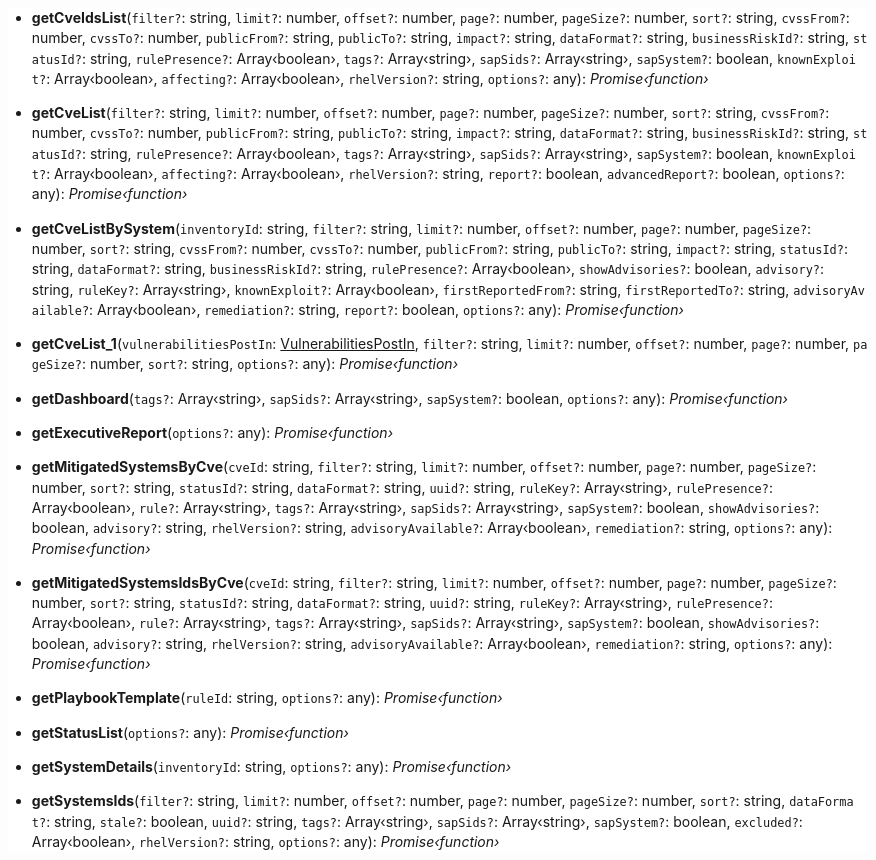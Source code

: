 * **getCveIdsList**(`filter?`: string, `limit?`: number, `offset?`: number, `page?`: number, `pageSize?`: number, `sort?`: string, `cvssFrom?`: number, `cvssTo?`: number, `publicFrom?`: string, `publicTo?`: string, `impact?`: string, `dataFormat?`: string, `businessRiskId?`: string, `statusId?`: string, `rulePresence?`: Array‹boolean›, `tags?`: Array‹string›, `sapSids?`: Array‹string›, `sapSystem?`: boolean, `knownExploit?`: Array‹boolean›, `affecting?`: Array‹boolean›, `rhelVersion?`: string, `options?`: any): *Promise‹function›*

* **getCveList**(`filter?`: string, `limit?`: number, `offset?`: number, `page?`: number, `pageSize?`: number, `sort?`: string, `cvssFrom?`: number, `cvssTo?`: number, `publicFrom?`: string, `publicTo?`: string, `impact?`: string, `dataFormat?`: string, `businessRiskId?`: string, `statusId?`: string, `rulePresence?`: Array‹boolean›, `tags?`: Array‹string›, `sapSids?`: Array‹string›, `sapSystem?`: boolean, `knownExploit?`: Array‹boolean›, `affecting?`: Array‹boolean›, `rhelVersion?`: string, `report?`: boolean, `advancedReport?`: boolean, `options?`: any): *Promise‹function›*

* **getCveListBySystem**(`inventoryId`: string, `filter?`: string, `limit?`: number, `offset?`: number, `page?`: number, `pageSize?`: number, `sort?`: string, `cvssFrom?`: number, `cvssTo?`: number, `publicFrom?`: string, `publicTo?`: string, `impact?`: string, `statusId?`: string, `dataFormat?`: string, `businessRiskId?`: string, `rulePresence?`: Array‹boolean›, `showAdvisories?`: boolean, `advisory?`: string, `ruleKey?`: Array‹string›, `knownExploit?`: Array‹boolean›, `firstReportedFrom?`: string, `firstReportedTo?`: string, `advisoryAvailable?`: Array‹boolean›, `remediation?`: string, `report?`: boolean, `options?`: any): *Promise‹function›*

* **getCveList_1**(`vulnerabilitiesPostIn`: [VulnerabilitiesPostIn](interfaces/vulnerabilitiespostin.md), `filter?`: string, `limit?`: number, `offset?`: number, `page?`: number, `pageSize?`: number, `sort?`: string, `options?`: any): *Promise‹function›*

* **getDashboard**(`tags?`: Array‹string›, `sapSids?`: Array‹string›, `sapSystem?`: boolean, `options?`: any): *Promise‹function›*

* **getExecutiveReport**(`options?`: any): *Promise‹function›*

* **getMitigatedSystemsByCve**(`cveId`: string, `filter?`: string, `limit?`: number, `offset?`: number, `page?`: number, `pageSize?`: number, `sort?`: string, `statusId?`: string, `dataFormat?`: string, `uuid?`: string, `ruleKey?`: Array‹string›, `rulePresence?`: Array‹boolean›, `rule?`: Array‹string›, `tags?`: Array‹string›, `sapSids?`: Array‹string›, `sapSystem?`: boolean, `showAdvisories?`: boolean, `advisory?`: string, `rhelVersion?`: string, `advisoryAvailable?`: Array‹boolean›, `remediation?`: string, `options?`: any): *Promise‹function›*

* **getMitigatedSystemsIdsByCve**(`cveId`: string, `filter?`: string, `limit?`: number, `offset?`: number, `page?`: number, `pageSize?`: number, `sort?`: string, `statusId?`: string, `dataFormat?`: string, `uuid?`: string, `ruleKey?`: Array‹string›, `rulePresence?`: Array‹boolean›, `rule?`: Array‹string›, `tags?`: Array‹string›, `sapSids?`: Array‹string›, `sapSystem?`: boolean, `showAdvisories?`: boolean, `advisory?`: string, `rhelVersion?`: string, `advisoryAvailable?`: Array‹boolean›, `remediation?`: string, `options?`: any): *Promise‹function›*

* **getPlaybookTemplate**(`ruleId`: string, `options?`: any): *Promise‹function›*

* **getStatusList**(`options?`: any): *Promise‹function›*

* **getSystemDetails**(`inventoryId`: string, `options?`: any): *Promise‹function›*

* **getSystemsIds**(`filter?`: string, `limit?`: number, `offset?`: number, `page?`: number, `pageSize?`: number, `sort?`: string, `dataFormat?`: string, `stale?`: boolean, `uuid?`: string, `tags?`: Array‹string›, `sapSids?`: Array‹string›, `sapSystem?`: boolean, `excluded?`: Array‹boolean›, `rhelVersion?`: string, `options?`: any): *Promise‹function›*
